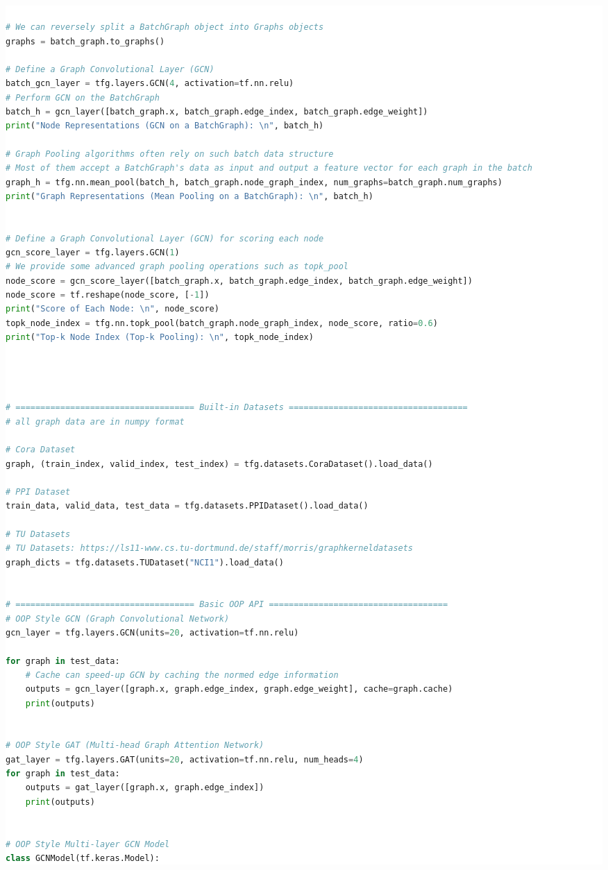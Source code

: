 ```python

# We can reversely split a BatchGraph object into Graphs objects
graphs = batch_graph.to_graphs()

# Define a Graph Convolutional Layer (GCN)
batch_gcn_layer = tfg.layers.GCN(4, activation=tf.nn.relu)
# Perform GCN on the BatchGraph
batch_h = gcn_layer([batch_graph.x, batch_graph.edge_index, batch_graph.edge_weight])
print("Node Representations (GCN on a BatchGraph): \n", batch_h)

# Graph Pooling algorithms often rely on such batch data structure
# Most of them accept a BatchGraph's data as input and output a feature vector for each graph in the batch
graph_h = tfg.nn.mean_pool(batch_h, batch_graph.node_graph_index, num_graphs=batch_graph.num_graphs)
print("Graph Representations (Mean Pooling on a BatchGraph): \n", batch_h)


# Define a Graph Convolutional Layer (GCN) for scoring each node
gcn_score_layer = tfg.layers.GCN(1)
# We provide some advanced graph pooling operations such as topk_pool
node_score = gcn_score_layer([batch_graph.x, batch_graph.edge_index, batch_graph.edge_weight])
node_score = tf.reshape(node_score, [-1])
print("Score of Each Node: \n", node_score)
topk_node_index = tfg.nn.topk_pool(batch_graph.node_graph_index, node_score, ratio=0.6)
print("Top-k Node Index (Top-k Pooling): \n", topk_node_index)




# ==================================== Built-in Datasets ====================================
# all graph data are in numpy format

# Cora Dataset
graph, (train_index, valid_index, test_index) = tfg.datasets.CoraDataset().load_data()

# PPI Dataset
train_data, valid_data, test_data = tfg.datasets.PPIDataset().load_data()

# TU Datasets
# TU Datasets: https://ls11-www.cs.tu-dortmund.de/staff/morris/graphkerneldatasets
graph_dicts = tfg.datasets.TUDataset("NCI1").load_data()


# ==================================== Basic OOP API ====================================
# OOP Style GCN (Graph Convolutional Network)
gcn_layer = tfg.layers.GCN(units=20, activation=tf.nn.relu)

for graph in test_data:
    # Cache can speed-up GCN by caching the normed edge information
    outputs = gcn_layer([graph.x, graph.edge_index, graph.edge_weight], cache=graph.cache)
    print(outputs)


# OOP Style GAT (Multi-head Graph Attention Network)
gat_layer = tfg.layers.GAT(units=20, activation=tf.nn.relu, num_heads=4)
for graph in test_data:
    outputs = gat_layer([graph.x, graph.edge_index])
    print(outputs)


# OOP Style Multi-layer GCN Model
class GCNModel(tf.keras.Model):
```